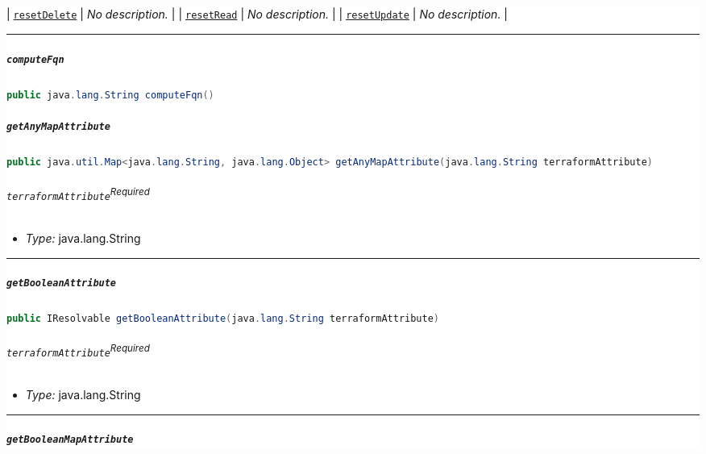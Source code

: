 | <code><a href="#@cdktf/provider-azurerm.synapseWorkspaceExtendedAuditingPolicy.SynapseWorkspaceExtendedAuditingPolicyTimeoutsOutputReference.resetDelete">resetDelete</a></code> | *No description.* |
| <code><a href="#@cdktf/provider-azurerm.synapseWorkspaceExtendedAuditingPolicy.SynapseWorkspaceExtendedAuditingPolicyTimeoutsOutputReference.resetRead">resetRead</a></code> | *No description.* |
| <code><a href="#@cdktf/provider-azurerm.synapseWorkspaceExtendedAuditingPolicy.SynapseWorkspaceExtendedAuditingPolicyTimeoutsOutputReference.resetUpdate">resetUpdate</a></code> | *No description.* |

---

##### `computeFqn` <a name="computeFqn" id="@cdktf/provider-azurerm.synapseWorkspaceExtendedAuditingPolicy.SynapseWorkspaceExtendedAuditingPolicyTimeoutsOutputReference.computeFqn"></a>

```java
public java.lang.String computeFqn()
```

##### `getAnyMapAttribute` <a name="getAnyMapAttribute" id="@cdktf/provider-azurerm.synapseWorkspaceExtendedAuditingPolicy.SynapseWorkspaceExtendedAuditingPolicyTimeoutsOutputReference.getAnyMapAttribute"></a>

```java
public java.util.Map<java.lang.String, java.lang.Object> getAnyMapAttribute(java.lang.String terraformAttribute)
```

###### `terraformAttribute`<sup>Required</sup> <a name="terraformAttribute" id="@cdktf/provider-azurerm.synapseWorkspaceExtendedAuditingPolicy.SynapseWorkspaceExtendedAuditingPolicyTimeoutsOutputReference.getAnyMapAttribute.parameter.terraformAttribute"></a>

- *Type:* java.lang.String

---

##### `getBooleanAttribute` <a name="getBooleanAttribute" id="@cdktf/provider-azurerm.synapseWorkspaceExtendedAuditingPolicy.SynapseWorkspaceExtendedAuditingPolicyTimeoutsOutputReference.getBooleanAttribute"></a>

```java
public IResolvable getBooleanAttribute(java.lang.String terraformAttribute)
```

###### `terraformAttribute`<sup>Required</sup> <a name="terraformAttribute" id="@cdktf/provider-azurerm.synapseWorkspaceExtendedAuditingPolicy.SynapseWorkspaceExtendedAuditingPolicyTimeoutsOutputReference.getBooleanAttribute.parameter.terraformAttribute"></a>

- *Type:* java.lang.String

---

##### `getBooleanMapAttribute` <a name="getBooleanMapAttribute" id="@cdktf/provider-azurerm.synapseWorkspaceExtendedAuditingPolicy.SynapseWorkspaceExtendedAuditingPolicyTimeoutsOutputReference.getBooleanMapAttribute"></a>
